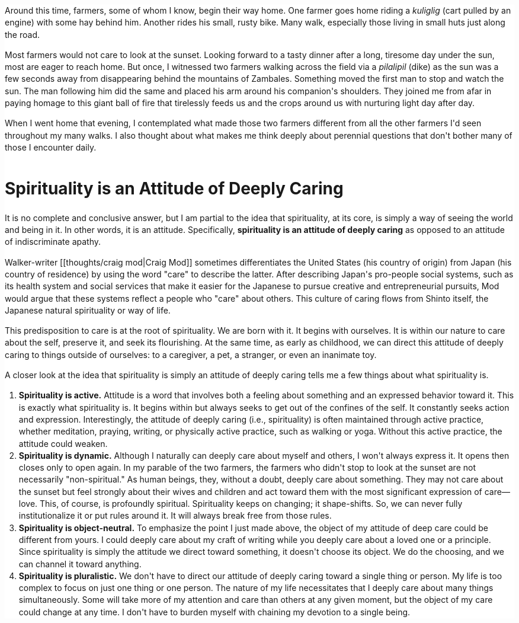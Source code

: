 Around this time, farmers, some of whom I know, begin their way home. One farmer goes home riding a *kuliglig* (cart pulled by an engine) with some hay behind him. Another rides his small, rusty bike. Many walk, especially those living in small huts just along the road.

Most farmers would not care to look at the sunset. Looking forward to a tasty dinner after a long, tiresome day under the sun, most are eager to reach home. But once, I witnessed two farmers walking across the field via a *pilalipil* (dike) as the sun was a few seconds away from disappearing behind the mountains of Zambales. Something moved the first man to stop and watch the sun. The man following him did the same and placed his arm around his companion's shoulders. They joined me from afar in paying homage to this giant ball of fire that tirelessly feeds us and the crops around us with nurturing light day after day.

When I went home that evening, I contemplated what made those two farmers different from all the other farmers I'd seen throughout my many walks. I also thought about what makes me think deeply about perennial questions that don't bother many of those I encounter daily.

# Spirituality is an Attitude of Deeply Caring

It is no complete and conclusive answer, but I am partial to the idea that spirituality, at its core, is simply a way of seeing the world and being in it. In other words, it is an attitude. Specifically, **spirituality is an attitude of deeply caring** as opposed to an attitude of indiscriminate apathy.

Walker-writer [[thoughts/craig mod|Craig Mod]] sometimes differentiates the United States (his country of origin) from Japan (his country of residence) by using the word "care" to describe the latter. After describing Japan's pro-people social systems, such as its health system and social services that make it easier for the Japanese to pursue creative and entrepreneurial pursuits, Mod would argue that these systems reflect a people who "care" about others. This culture of caring flows from Shinto itself, the Japanese natural spirituality or way of life.

This predisposition to care is at the root of spirituality. We are born with it. It begins with ourselves. It is within our nature to care about the self, preserve it, and seek its flourishing. At the same time, as early as childhood, we can direct this attitude of deeply caring to things outside of ourselves: to a caregiver, a pet, a stranger, or even an inanimate toy.

A closer look at the idea that spirituality is simply an attitude of deeply caring tells me a few things about what spirituality is.

1. **Spirituality is active.**  Attitude is a word that involves both a feeling about something and an expressed behavior toward it. This is exactly what spirituality is. It begins within but always seeks to get out of the confines of the self. It constantly seeks action and expression. Interestingly, the attitude of deeply caring (i.e., spirituality) is often maintained through active practice, whether meditation, praying, writing, or physically active practice, such as walking or yoga. Without this active practice, the attitude could weaken.
2. **Spirituality is dynamic.** Although I naturally can deeply care about myself and others, I won't always express it. It opens then closes only to open again. In my parable of the two farmers, the farmers who didn't stop to look at the sunset are not necessarily "non-spiritual." As human beings, they, without a doubt, deeply care about something. They may not care about the sunset but feel strongly about their wives and children and act toward them with the most significant expression of care—love. This, of course, is profoundly spiritual. Spirituality keeps on changing; it shape-shifts. So, we can never fully institutionalize it or put rules around it. It will always break free from those rules.
3. **Spirituality is object-neutral.** To emphasize the point I just made above, the object of my attitude of deep care could be different from yours. I could deeply care about my craft of writing while you deeply care about a loved one or a principle. Since spirituality is simply the attitude we direct toward something, it doesn't choose its object. We do the choosing, and we can channel it toward anything.
4. **Spirituality is pluralistic.** We don't have to direct our attitude of deeply caring toward a single thing or person. My life is too complex to focus on just one thing or one person. The nature of my life necessitates that I deeply care about many things simultaneously. Some will take more of my attention and care than others at any given moment, but the object of my care could change at any time. I don't have to burden myself with chaining my devotion to a single being.